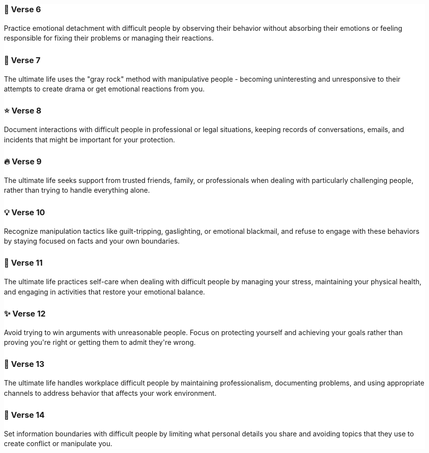 <div class="verse">
<h3><span class="verse-number">🔮 Verse 6</span></h3>
<p>Practice emotional detachment with difficult people by observing their behavior without absorbing their emotions or feeling responsible for fixing their problems or managing their reactions.</p>
</div>

<div class="verse">
<h3><span class="verse-number">🌈 Verse 7</span></h3>
<p>The ultimate life uses the "gray rock" method with manipulative people - becoming uninteresting and unresponsive to their attempts to create drama or get emotional reactions from you.</p>
</div>

<div class="verse">
<h3><span class="verse-number">⭐ Verse 8</span></h3>
<p>Document interactions with difficult people in professional or legal situations, keeping records of conversations, emails, and incidents that might be important for your protection.</p>
</div>

<div class="verse">
<h3><span class="verse-number">🔥 Verse 9</span></h3>
<p>The ultimate life seeks support from trusted friends, family, or professionals when dealing with particularly challenging people, rather than trying to handle everything alone.</p>
</div>

<div class="verse">
<h3><span class="verse-number">💡 Verse 10</span></h3>
<p>Recognize manipulation tactics like guilt-tripping, gaslighting, or emotional blackmail, and refuse to engage with these behaviors by staying focused on facts and your own boundaries.</p>
</div>

<div class="verse">
<h3><span class="verse-number">💫 Verse 11</span></h3>
<p>The ultimate life practices self-care when dealing with difficult people by managing your stress, maintaining your physical health, and engaging in activities that restore your emotional balance.</p>
</div>

<div class="verse">
<h3><span class="verse-number">✨ Verse 12</span></h3>
<p>Avoid trying to win arguments with unreasonable people. Focus on protecting yourself and achieving your goals rather than proving you're right or getting them to admit they're wrong.</p>
</div>

<div class="verse">
<h3><span class="verse-number">🌟 Verse 13</span></h3>
<p>The ultimate life handles workplace difficult people by maintaining professionalism, documenting problems, and using appropriate channels to address behavior that affects your work environment.</p>
</div>

<div class="verse">
<h3><span class="verse-number">🎯 Verse 14</span></h3>
<p>Set information boundaries with difficult people by limiting what personal details you share and avoiding topics that they use to create conflict or manipulate you.</p>
</div>
